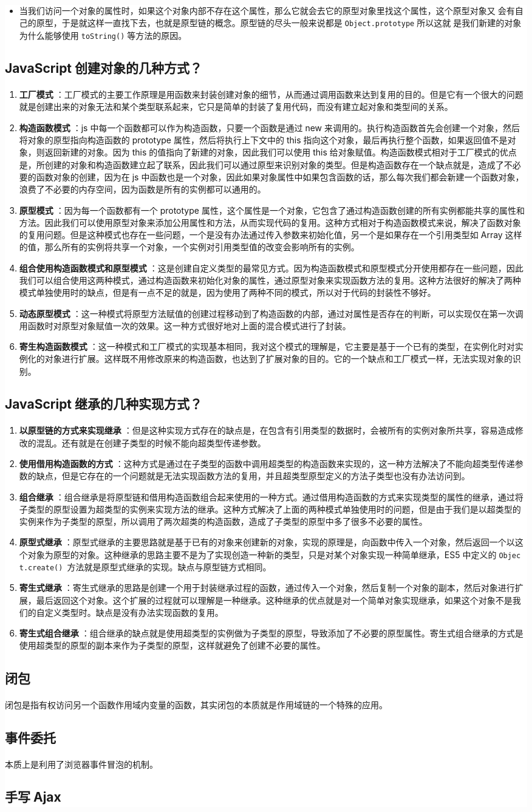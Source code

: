 * 当我们访问一个对象的属性时，如果这个对象内部不存在这个属性，那么它就会去它的原型对象里找这个属性，这个原型对象又 会有自己的原型，于是就这样一直找下去，也就是原型链的概念。原型链的尽头一般来说都是 `Object.prototype` 所以这就 是我们新建的对象为什么能够使用 `toString()` 等方法的原因。

## JavaScript 创建对象的几种方式？

1. **工厂模式** ：工厂模式的主要工作原理是用函数来封装创建对象的细节，从而通过调用函数来达到复用的目的。但是它有一个很大的问题就是创建出来的对象无法和某个类型联系起来，它只是简单的封装了复用代码，而没有建立起对象和类型间的关系。 

2. **构造函数模式** ：js 中每一个函数都可以作为构造函数，只要一个函数是通过 new 来调用的。执行构造函数首先会创建一个对象，然后将对象的原型指向构造函数的 prototype 属性，然后将执行上下文中的 this 指向这个对象，最后再执行整个函数，如果返回值不是对象，则返回新建的对象。因为 this 的值指向了新建的对象，因此我们可以使用 this 给对象赋值。构造函数模式相对于工厂模式的优点是，所创建的对象和构造函数建立起了联系，因此我们可以通过原型来识别对象的类型。但是构造函数存在一个缺点就是，造成了不必要的函数对象的创建，因为在 js 中函数也是一个对象，因此如果对象属性中如果包含函数的话，那么每次我们都会新建一个函数对象，浪费了不必要的内存空间，因为函数是所有的实例都可以通用的。 

3. **原型模式** ：因为每一个函数都有一个 prototype 属性，这个属性是一个对象，它包含了通过构造函数创建的所有实例都能共享的属性和方法。因此我们可以使用原型对象来添加公用属性和方法，从而实现代码的复用。这种方式相对于构造函数模式来说，解决了函数对象的复用问题。但是这种模式也存在一些问题，一个是没有办法通过传入参数来初始化值，另一个是如果存在一个引用类型如 Array 这样的值，那么所有的实例将共享一个对象，一个实例对引用类型值的改变会影响所有的实例。 

4. **组合使用构造函数模式和原型模式** ：这是创建自定义类型的最常见方式。因为构造函数模式和原型模式分开使用都存在一些问题，因此我们可以组合使用这两种模式，通过构造函数来初始化对象的属性，通过原型对象来实现函数方法的复用。这种方法很好的解决了两种模式单独使用时的缺点，但是有一点不足的就是，因为使用了两种不同的模式，所以对于代码的封装性不够好。 

5. **动态原型模式** ：这一种模式将原型方法赋值的创建过程移动到了构造函数的内部，通过对属性是否存在的判断，可以实现仅在第一次调用函数时对原型对象赋值一次的效果。这一种方式很好地对上面的混合模式进行了封装。 

6. **寄生构造函数模式** ：这一种模式和工厂模式的实现基本相同，我对这个模式的理解是，它主要是基于一个已有的类型，在实例化时对实例化的对象进行扩展。这样既不用修改原来的构造函数，也达到了扩展对象的目的。它的一个缺点和工厂模式一样，无法实现对象的识别。

## JavaScript 继承的几种实现方式？

1. **以原型链的方式来实现继承** ：但是这种实现方式存在的缺点是，在包含有引用类型的数据时，会被所有的实例对象所共享，容易造成修改的混乱。还有就是在创建子类型的时候不能向超类型传递参数。

2. **使用借用构造函数的方式** ：这种方式是通过在子类型的函数中调用超类型的构造函数来实现的，这一种方法解决了不能向超类型传递参数的缺点，但是它存在的一个问题就是无法实现函数方法的复用，并且超类型原型定义的方法子类型也没有办法访问到。

3. **组合继承** ：组合继承是将原型链和借用构造函数组合起来使用的一种方式。通过借用构造函数的方式来实现类型的属性的继承，通过将子类型的原型设置为超类型的实例来实现方法的继承。这种方式解决了上面的两种模式单独使用时的问题，但是由于我们是以超类型的实例来作为子类型的原型，所以调用了两次超类的构造函数，造成了子类型的原型中多了很多不必要的属性。

4. **原型式继承** ：原型式继承的主要思路就是基于已有的对象来创建新的对象，实现的原理是，向函数中传入一个对象，然后返回一个以这个对象为原型的对象。这种继承的思路主要不是为了实现创造一种新的类型，只是对某个对象实现一种简单继承，ES5 中定义的 `Object.create() `方法就是原型式继承的实现。缺点与原型链方式相同。

5. **寄生式继承** ：寄生式继承的思路是创建一个用于封装继承过程的函数，通过传入一个对象，然后复制一个对象的副本，然后对象进行扩展，最后返回这个对象。这个扩展的过程就可以理解是一种继承。这种继承的优点就是对一个简单对象实现继承，如果这个对象不是我们的自定义类型时。缺点是没有办法实现函数的复用。

6. **寄生式组合继承** ：组合继承的缺点就是使用超类型的实例做为子类型的原型，导致添加了不必要的原型属性。寄生式组合继承的方式是使用超类型的原型的副本来作为子类型的原型，这样就避免了创建不必要的属性。

## 闭包

闭包是指有权访问另一个函数作用域内变量的函数，其实闭包的本质就是作用域链的一个特殊的应用。

## 事件委托

本质上是利用了浏览器事件冒泡的机制。

## 手写 Ajax
